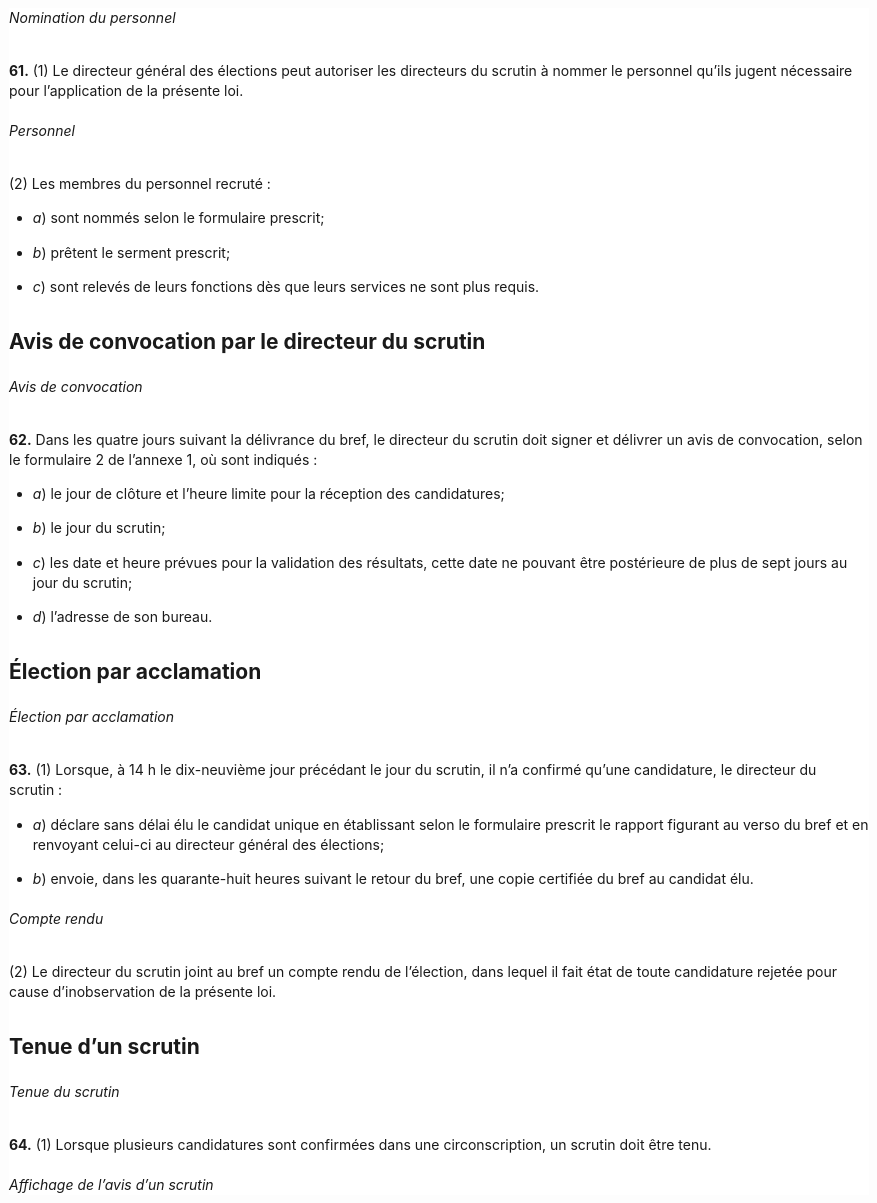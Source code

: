 ###### Nomination du personnel

**61.** (1) Le directeur général des élections peut autoriser les directeurs du scrutin à nommer le personnel qu’ils jugent nécessaire pour l’application de la présente loi.

###### Personnel

(2) Les membres du personnel recruté :

  * _a_) sont nommés selon le formulaire prescrit;

  * _b_) prêtent le serment prescrit;

  * _c_) sont relevés de leurs fonctions dès que leurs services ne sont plus requis.

## Avis de convocation par le directeur du scrutin

###### Avis de convocation

**62.** Dans les quatre jours suivant la délivrance du bref, le directeur du scrutin doit signer et délivrer un avis de convocation, selon le formulaire 2 de l’annexe 1, où sont indiqués :

  * _a_) le jour de clôture et l’heure limite pour la réception des candidatures;

  * _b_) le jour du scrutin;

  * _c_) les date et heure prévues pour la validation des résultats, cette date ne pouvant être postérieure de plus de sept jours au jour du scrutin;

  * _d_) l’adresse de son bureau.

## Élection par acclamation

###### Élection par acclamation

**63.** (1) Lorsque, à 14 h le dix-neuvième jour précédant le jour du scrutin, il n’a confirmé qu’une candidature, le directeur du scrutin :

  * _a_) déclare sans délai élu le candidat unique en établissant selon le formulaire prescrit le rapport figurant au verso du bref et en renvoyant celui-ci au directeur général des élections;

  * _b_) envoie, dans les quarante-huit heures suivant le retour du bref, une copie certifiée du bref au candidat élu.

###### Compte rendu

(2) Le directeur du scrutin joint au bref un compte rendu de l’élection, dans lequel il fait état de toute candidature rejetée pour cause d’inobservation de la présente loi.

## Tenue d’un scrutin

###### Tenue du scrutin

**64.** (1) Lorsque plusieurs candidatures sont confirmées dans une circonscription, un scrutin doit être tenu.

###### Affichage de l’avis d’un scrutin
